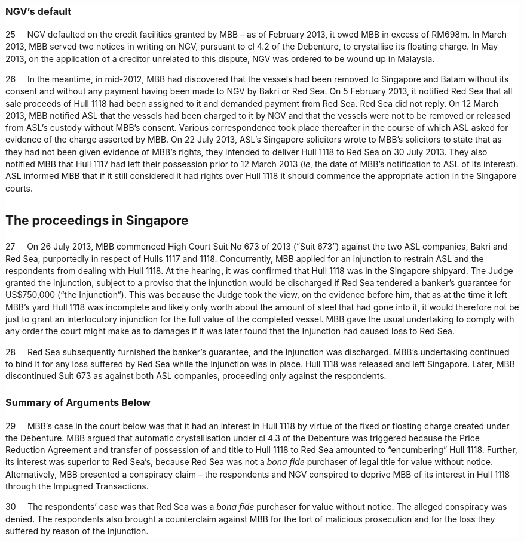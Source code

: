 ### NGV’s default

25     NGV defaulted on the credit facilities granted by MBB – as of February 2013, it owed MBB in excess of RM698m. In March 2013, MBB served two notices in writing on NGV, pursuant to cl 4.2 of the Debenture, to crystallise its floating charge. In May 2013, on the application of a creditor unrelated to this dispute, NGV was ordered to be wound up in Malaysia.

26     In the meantime, in mid-2012, MBB had discovered that the vessels had been removed to Singapore and Batam without its consent and without any payment having been made to NGV by Bakri or Red Sea. On 5 February 2013, it notified Red Sea that all sale proceeds of Hull 1118 had been assigned to it and demanded payment from Red Sea. Red Sea did not reply. On 12 March 2013, MBB notified ASL that the vessels had been charged to it by NGV and that the vessels were not to be removed or released from ASL’s custody without MBB’s consent. Various correspondence took place thereafter in the course of which ASL asked for evidence of the charge asserted by MBB. On 22 July 2013, ASL’s Singapore solicitors wrote to MBB’s solicitors to state that as they had not been given evidence of MBB’s rights, they intended to deliver Hull 1118 to Red Sea on 30 July 2013. They also notified MBB that Hull 1117 had left their possession prior to 12 March 2013 (_ie_, the date of MBB’s notification to ASL of its interest). ASL informed MBB that if it still considered it had rights over Hull 1118 it should commence the appropriate action in the Singapore courts.

## The proceedings in Singapore

27     On 26 July 2013, MBB commenced High Court Suit No 673 of 2013 (“Suit 673”) against the two ASL companies, Bakri and Red Sea, purportedly in respect of Hulls 1117 and 1118. Concurrently, MBB applied for an injunction to restrain ASL and the respondents from dealing with Hull 1118. At the hearing, it was confirmed that Hull 1118 was in the Singapore shipyard. The Judge granted the injunction, subject to a proviso that the injunction would be discharged if Red Sea tendered a banker’s guarantee for US$750,000 (“the Injunction”). This was because the Judge took the view, on the evidence before him, that as at the time it left MBB’s yard Hull 1118 was incomplete and likely only worth about the amount of steel that had gone into it, it would therefore not be just to grant an interlocutory injunction for the full value of the completed vessel. MBB gave the usual undertaking to comply with any order the court might make as to damages if it was later found that the Injunction had caused loss to Red Sea.

28     Red Sea subsequently furnished the banker’s guarantee, and the Injunction was discharged. MBB’s undertaking continued to bind it for any loss suffered by Red Sea while the Injunction was in place. Hull 1118 was released and left Singapore. Later, MBB discontinued Suit 673 as against both ASL companies, proceeding only against the respondents.

### Summary of Arguments Below

29     MBB’s case in the court below was that it had an interest in Hull 1118 by virtue of the fixed or floating charge created under the Debenture. MBB argued that automatic crystallisation under cl 4.3 of the Debenture was triggered because the Price Reduction Agreement and transfer of possession of and title to Hull 1118 to Red Sea amounted to “encumbering” Hull 1118. Further, its interest was superior to Red Sea’s, because Red Sea was not a _bona fide_ purchaser of legal title for value without notice. Alternatively, MBB presented a conspiracy claim – the respondents and NGV conspired to deprive MBB of its interest in Hull 1118 through the Impugned Transactions.

30     The respondents’ case was that Red Sea was a _bona fide_ purchaser for value without notice. The alleged conspiracy was denied. The respondents also brought a counterclaim against MBB for the tort of malicious prosecution and for the loss they suffered by reason of the Injunction.

